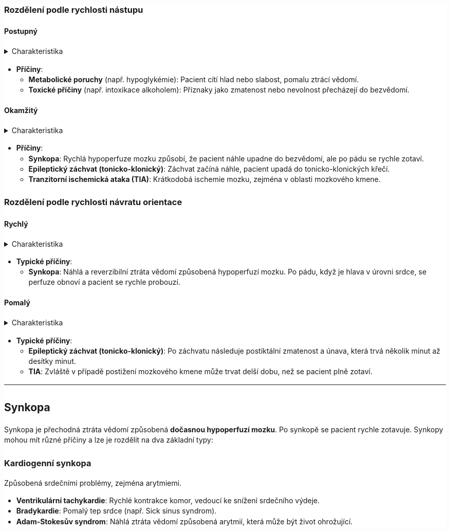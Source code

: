 ### Rozdělení podle rychlosti nástupu

#### Postupný
<details><summary>Charakteristika</summary></details>

- **Příčiny**:
  - **Metabolické poruchy** (např. hypoglykémie): Pacient cítí hlad nebo slabost, pomalu ztrácí vědomí.
  - **Toxické příčiny** (např. intoxikace alkoholem): Příznaky jako zmatenost nebo nevolnost přecházejí do bezvědomí.

#### Okamžitý
<details><summary>Charakteristika</summary></details>

- **Příčiny**:
  - **Synkopa**: Rychlá hypoperfuze mozku způsobí, že pacient náhle upadne do bezvědomí, ale po pádu se rychle zotaví.
  - **Epileptický záchvat (tonicko-klonický)**: Záchvat začíná náhle, pacient upadá do tonicko-klonických křečí.
  - **Tranzitorní ischemická ataka (TIA)**: Krátkodobá ischemie mozku, zejména v oblasti mozkového kmene.

### Rozdělení podle rychlosti návratu orientace

#### Rychlý
<details><summary>Charakteristika</summary></details>

- **Typické příčiny**:
  - **Synkopa**: Náhlá a reverzibilní ztráta vědomí způsobená hypoperfuzí mozku. Po pádu, když je hlava v úrovni srdce, se perfuze obnoví a pacient se rychle probouzí.

#### Pomalý
<details><summary>Charakteristika</summary></details>

- **Typické příčiny**:
  - **Epileptický záchvat (tonicko-klonický)**: Po záchvatu následuje postiktální zmatenost a únava, která trvá několik minut až desítky minut.
  - **TIA**: Zvláště v případě postižení mozkového kmene může trvat delší dobu, než se pacient plně zotaví.



---

## Synkopa

Synkopa je přechodná ztráta vědomí způsobená **dočasnou hypoperfuzí mozku**. Po synkopě se pacient rychle zotavuje. Synkopy mohou mít různé příčiny a lze je rozdělit na dva základní typy:

### Kardiogenní synkopa
Způsobená srdečními problémy, zejména arytmiemi.
- **Ventrikulární tachykardie**: Rychlé kontrakce komor, vedoucí ke snížení srdečního výdeje.
- **Bradykardie**: Pomalý tep srdce (např. Sick sinus syndrom).
- **Adam-Stokesův syndrom**: Náhlá ztráta vědomí způsobená arytmií, která může být život ohrožující.
